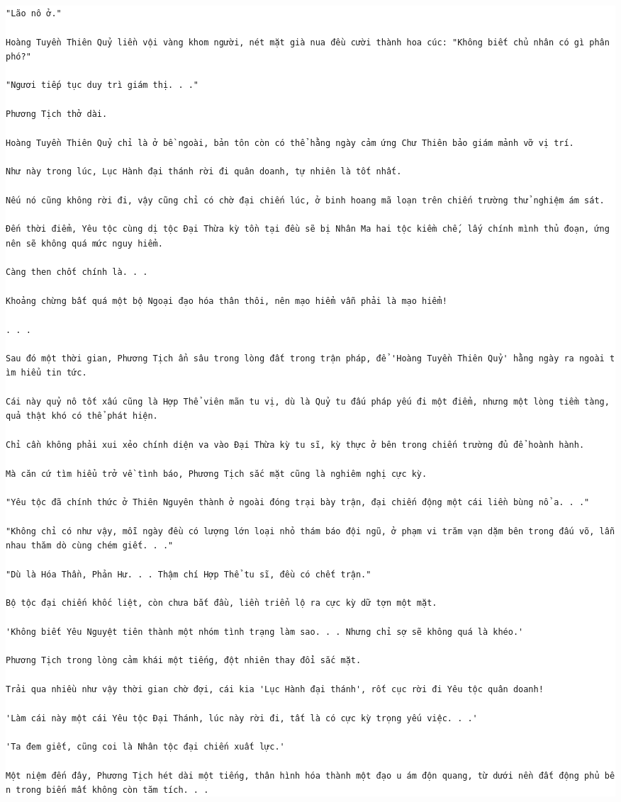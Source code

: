 	"Lão nô ở."

	Hoàng Tuyền Thiên Quỷ liền vội vàng khom người, nét mặt già nua đều cười thành hoa cúc: "Không biết chủ nhân có gì phân phó?"

	"Ngươi tiếp tục duy trì giám thị. . ."

	Phương Tịch thở dài.

	Hoàng Tuyền Thiên Quỷ chỉ là ở bề ngoài, bản tôn còn có thể hằng ngày cảm ứng Chư Thiên bảo giám mảnh vỡ vị trí.

	Như này trong lúc, Lục Hành đại thánh rời đi quân doanh, tự nhiên là tốt nhất.

	Nếu nó cũng không rời đi, vậy cũng chỉ có chờ đại chiến lúc, ở binh hoang mã loạn trên chiến trường thử nghiệm ám sát.

	Đến thời điểm, Yêu tộc cùng dị tộc Đại Thừa kỳ tồn tại đều sẽ bị Nhân Ma hai tộc kiềm chế, lấy chính mình thủ đoạn, ứng nên sẽ không quá mức nguy hiểm.

	Càng then chốt chính là. . .

	Khoảng chừng bất quá một bộ Ngoại đạo hóa thân thôi, nên mạo hiểm vẫn phải là mạo hiểm!

	. . .

	Sau đó một thời gian, Phương Tịch ẩn sâu trong lòng đất trong trận pháp, để 'Hoàng Tuyền Thiên Quỷ' hằng ngày ra ngoài tìm hiểu tin tức.

	Cái này quỷ nô tốt xấu cũng là Hợp Thể viên mãn tu vị, dù là Quỷ tu đấu pháp yếu đi một điểm, nhưng một lòng tiềm tàng, quả thật khó có thể phát hiện.

	Chỉ cần không phải xui xẻo chính diện va vào Đại Thừa kỳ tu sĩ, kỳ thực ở bên trong chiến trường đủ để hoành hành.

	Mà căn cứ tìm hiểu trở về tình báo, Phương Tịch sắc mặt cũng là nghiêm nghị cực kỳ.

	"Yêu tộc đã chính thức ở Thiên Nguyên thành ở ngoài đóng trại bày trận, đại chiến động một cái liền bùng nổ a. . ."

	"Không chỉ có như vậy, mỗi ngày đều có lượng lớn loại nhỏ thám báo đội ngũ, ở phạm vi trăm vạn dặm bên trong đấu võ, lẫn nhau thăm dò cùng chém giết. . ."

	"Dù là Hóa Thần, Phản Hư. . . Thậm chí Hợp Thể tu sĩ, đều có chết trận."

	Bộ tộc đại chiến khốc liệt, còn chưa bắt đầu, liền triển lộ ra cực kỳ dữ tợn một mặt.

	'Không biết Yêu Nguyệt tiên thành một nhóm tình trạng làm sao. . . Nhưng chỉ sợ sẽ không quá là khéo.'

	Phương Tịch trong lòng cảm khái một tiếng, đột nhiên thay đổi sắc mặt.

	Trải qua nhiều như vậy thời gian chờ đợi, cái kia 'Lục Hành đại thánh', rốt cục rời đi Yêu tộc quân doanh!

	'Làm cái này một cái Yêu tộc Đại Thánh, lúc này rời đi, tất là có cực kỳ trọng yếu việc. . .'

	'Ta đem giết, cũng coi là Nhân tộc đại chiến xuất lực.'

	Một niệm đến đây, Phương Tịch hét dài một tiếng, thân hình hóa thành một đạo u ám độn quang, từ dưới nền đất động phủ bên trong biến mất không còn tăm tích. . .




